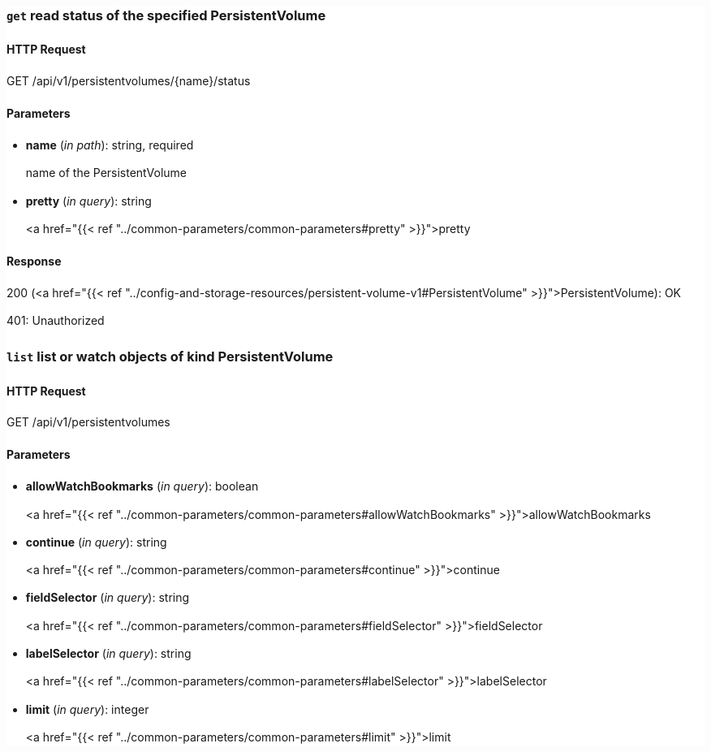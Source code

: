 
### `get` read status of the specified PersistentVolume

#### HTTP Request

GET /api/v1/persistentvolumes/{name}/status

#### Parameters


- **name** (*in path*): string, required

  name of the PersistentVolume


- **pretty** (*in query*): string

  <a href="{{< ref "../common-parameters/common-parameters#pretty" >}}">pretty</a>



#### Response


200 (<a href="{{< ref "../config-and-storage-resources/persistent-volume-v1#PersistentVolume" >}}">PersistentVolume</a>): OK

401: Unauthorized


### `list` list or watch objects of kind PersistentVolume

#### HTTP Request

GET /api/v1/persistentvolumes

#### Parameters


- **allowWatchBookmarks** (*in query*): boolean

  <a href="{{< ref "../common-parameters/common-parameters#allowWatchBookmarks" >}}">allowWatchBookmarks</a>


- **continue** (*in query*): string

  <a href="{{< ref "../common-parameters/common-parameters#continue" >}}">continue</a>


- **fieldSelector** (*in query*): string

  <a href="{{< ref "../common-parameters/common-parameters#fieldSelector" >}}">fieldSelector</a>


- **labelSelector** (*in query*): string

  <a href="{{< ref "../common-parameters/common-parameters#labelSelector" >}}">labelSelector</a>


- **limit** (*in query*): integer

  <a href="{{< ref "../common-parameters/common-parameters#limit" >}}">limit</a>
